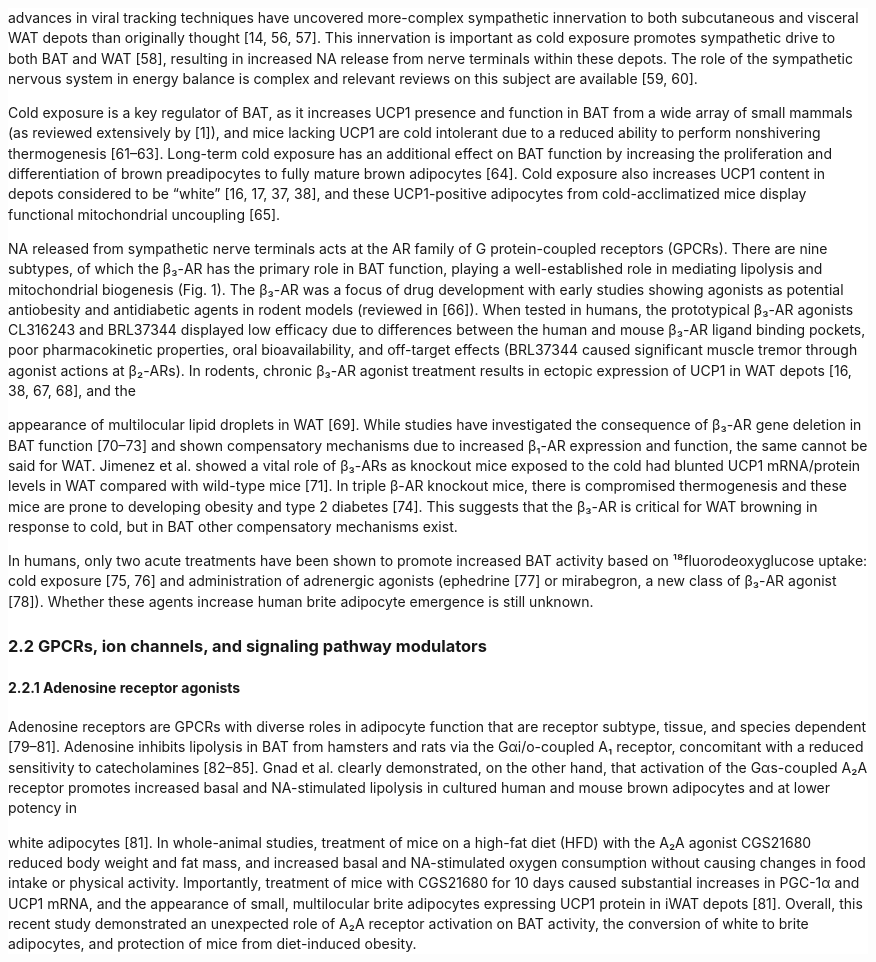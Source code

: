 advances in viral tracking techniques have uncovered more-complex sympathetic innervation to both subcutaneous and visceral WAT depots than originally thought [14, 56, 57]. This innervation is important as cold exposure promotes sympathetic drive to both BAT and WAT [58], resulting in increased NA release from nerve terminals within these depots. The role of the sympathetic nervous system in energy balance is complex and relevant reviews on this subject are available [59, 60].

Cold exposure is a key regulator of BAT, as it increases UCP1 presence and function in BAT from a wide array of small mammals (as reviewed extensively by [1]), and mice lacking UCP1 are cold intolerant due to a reduced ability to perform nonshivering thermogenesis [61–63]. Long-term cold exposure has an additional effect on BAT function by increasing the proliferation and differentiation of brown preadipocytes to fully mature brown adipocytes [64]. Cold exposure also increases UCP1 content in depots considered to be “white” [16, 17, 37, 38], and these UCP1-positive adipocytes from cold-acclimatized mice display functional mitochondrial uncoupling [65].

NA released from sympathetic nerve terminals acts at the AR family of G protein-coupled receptors (GPCRs). There are nine subtypes, of which the β₃-AR has the primary role in BAT function, playing a well-established role in mediating lipolysis and mitochondrial biogenesis (Fig. 1). The β₃-AR was a focus of drug development with early studies showing agonists as potential antiobesity and antidiabetic agents in rodent models (reviewed in [66]). When tested in humans, the prototypical β₃-AR agonists CL316243 and BRL37344 displayed low efficacy due to differences between the human and mouse β₃-AR ligand binding pockets, poor pharmacokinetic properties, oral bioavailability, and off-target effects (BRL37344 caused significant muscle tremor through agonist actions at β₂-ARs). In rodents, chronic β₃-AR agonist treatment results in ectopic expression of UCP1 in WAT depots [16, 38, 67, 68], and the

appearance of multilocular lipid droplets in WAT [69]. While studies have investigated the consequence of β₃-AR gene deletion in BAT function [70–73] and shown compensatory mechanisms due to increased β₁-AR expression and function, the same cannot be said for WAT. Jimenez et al. showed a vital role of β₃-ARs as knockout mice exposed to the cold had blunted UCP1 mRNA/protein levels in WAT compared with wild-type mice [71]. In triple β-AR knockout mice, there is compromised thermogenesis and these mice are prone to developing obesity and type 2 diabetes [74]. This suggests that the β₃-AR is critical for WAT browning in response to cold, but in BAT other compensatory mechanisms exist.

In humans, only two acute treatments have been shown to promote increased BAT activity based on ¹⁸fluorodeoxyglucose uptake: cold exposure [75, 76] and administration of adrenergic agonists (ephedrine [77] or mirabegron, a new class of β₃-AR agonist [78]). Whether these agents increase human brite adipocyte emergence is still unknown.

### 2.2 GPCRs, ion channels, and signaling pathway modulators

#### 2.2.1 Adenosine receptor agonists

Adenosine receptors are GPCRs with diverse roles in adipocyte function that are receptor subtype, tissue, and species dependent [79–81]. Adenosine inhibits lipolysis in BAT from hamsters and rats via the Gαi/o-coupled A₁ receptor, concomitant with a reduced sensitivity to catecholamines [82–85]. Gnad et al. clearly demonstrated, on the other hand, that activation of the Gαs-coupled A₂A receptor promotes increased basal and NA-stimulated lipolysis in cultured human and mouse brown adipocytes and at lower potency in

white adipocytes [81]. In whole-animal studies, treatment of mice on a high-fat diet (HFD) with the A₂A agonist CGS21680 reduced body weight and fat mass, and increased basal and NA-stimulated oxygen consumption without causing changes in food intake or physical activity. Importantly, treatment of mice with CGS21680 for 10 days caused substantial increases in PGC-1α and UCP1 mRNA, and the appearance of small, multilocular brite adipocytes expressing UCP1 protein in iWAT depots [81]. Overall, this recent study demonstrated an unexpected role of A₂A receptor activation on BAT activity, the conversion of white to brite adipocytes, and protection of mice from diet-induced obesity.
